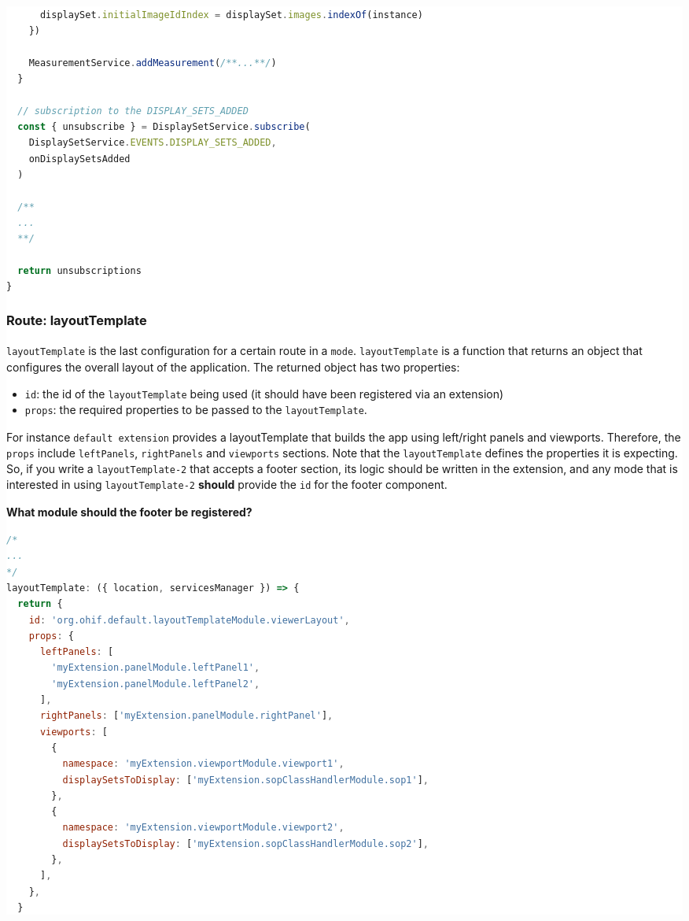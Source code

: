 ```jsx
      displaySet.initialImageIdIndex = displaySet.images.indexOf(instance)
    })

    MeasurementService.addMeasurement(/**...**/)
  }

  // subscription to the DISPLAY_SETS_ADDED
  const { unsubscribe } = DisplaySetService.subscribe(
    DisplaySetService.EVENTS.DISPLAY_SETS_ADDED,
    onDisplaySetsAdded
  )

  /**
  ...
  **/

  return unsubscriptions
}
```


### Route: layoutTemplate
`layoutTemplate` is the last configuration for a certain route in a `mode`. `layoutTemplate` is
a function that returns an object that configures the overall layout of the application. The returned
object has two properties:

- `id`: the id of the `layoutTemplate` being used (it should have been registered via an extension)
- `props`: the required properties to be passed to the `layoutTemplate`.

For instance `default extension` provides a layoutTemplate that builds the app using left/right panels
and viewports. Therefore, the `props` include `leftPanels`, `rightPanels` and `viewports` sections. Note that the `layoutTemplate` defines the properties it is expecting. So, if you write a `layoutTemplate-2` that accepts a footer section, its logic should be written in the extension, and any mode that
is interested in using `layoutTemplate-2` **should** provide the `id` for the footer component.

**What module should the footer be registered?**


```js
/*
...
*/
layoutTemplate: ({ location, servicesManager }) => {
  return {
    id: 'org.ohif.default.layoutTemplateModule.viewerLayout',
    props: {
      leftPanels: [
        'myExtension.panelModule.leftPanel1',
        'myExtension.panelModule.leftPanel2',
      ],
      rightPanels: ['myExtension.panelModule.rightPanel'],
      viewports: [
        {
          namespace: 'myExtension.viewportModule.viewport1',
          displaySetsToDisplay: ['myExtension.sopClassHandlerModule.sop1'],
        },
        {
          namespace: 'myExtension.viewportModule.viewport2',
          displaySetsToDisplay: ['myExtension.sopClassHandlerModule.sop2'],
        },
      ],
    },
  }
```
